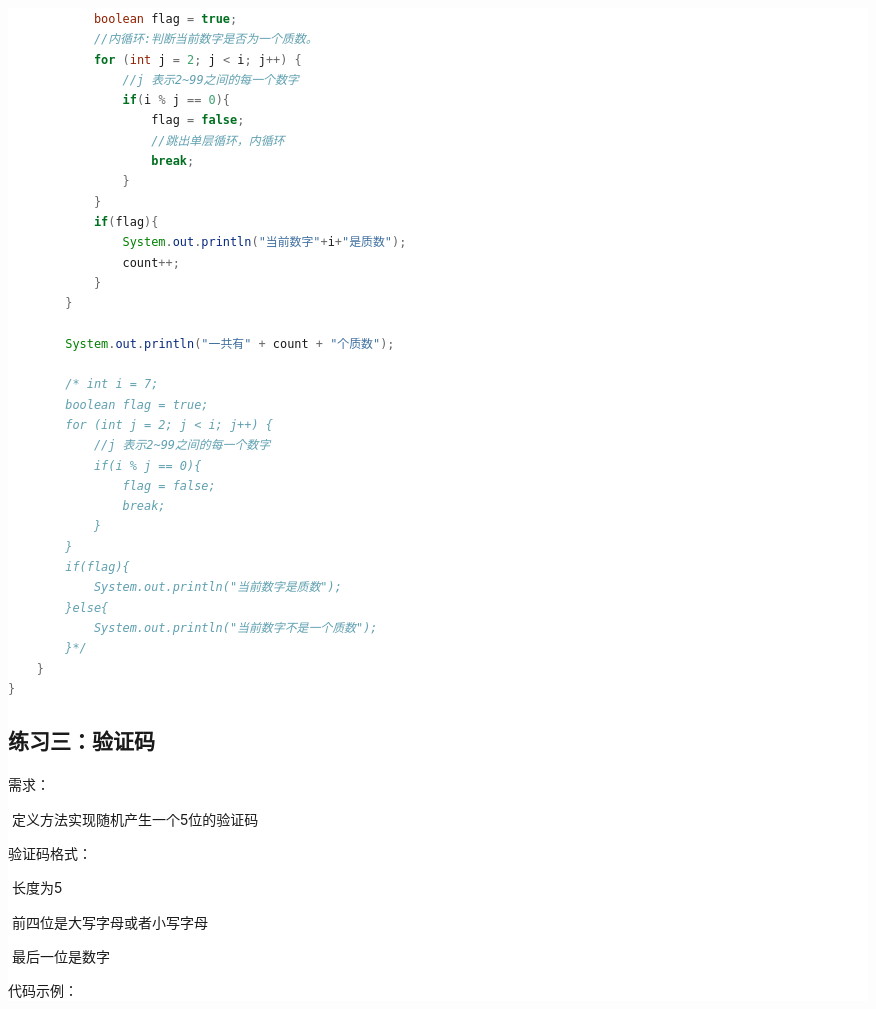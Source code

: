 ```java
            boolean flag = true;
            //内循环:判断当前数字是否为一个质数。
            for (int j = 2; j < i; j++) {
                //j 表示2~99之间的每一个数字
                if(i % j == 0){
                    flag = false;
                    //跳出单层循环，内循环
                    break;
                }
            }
            if(flag){
                System.out.println("当前数字"+i+"是质数");
                count++;
            }
        }

        System.out.println("一共有" + count + "个质数");

        /* int i = 7;
        boolean flag = true;
        for (int j = 2; j < i; j++) {
            //j 表示2~99之间的每一个数字
            if(i % j == 0){
                flag = false;
                break;
            }
        }
        if(flag){
            System.out.println("当前数字是质数");
        }else{
            System.out.println("当前数字不是一个质数");
        }*/
    }
}

```

## 练习三：验证码

需求：

​	定义方法实现随机产生一个5位的验证码

验证码格式：

​	长度为5

​	前四位是大写字母或者小写字母

​	最后一位是数字

代码示例：

